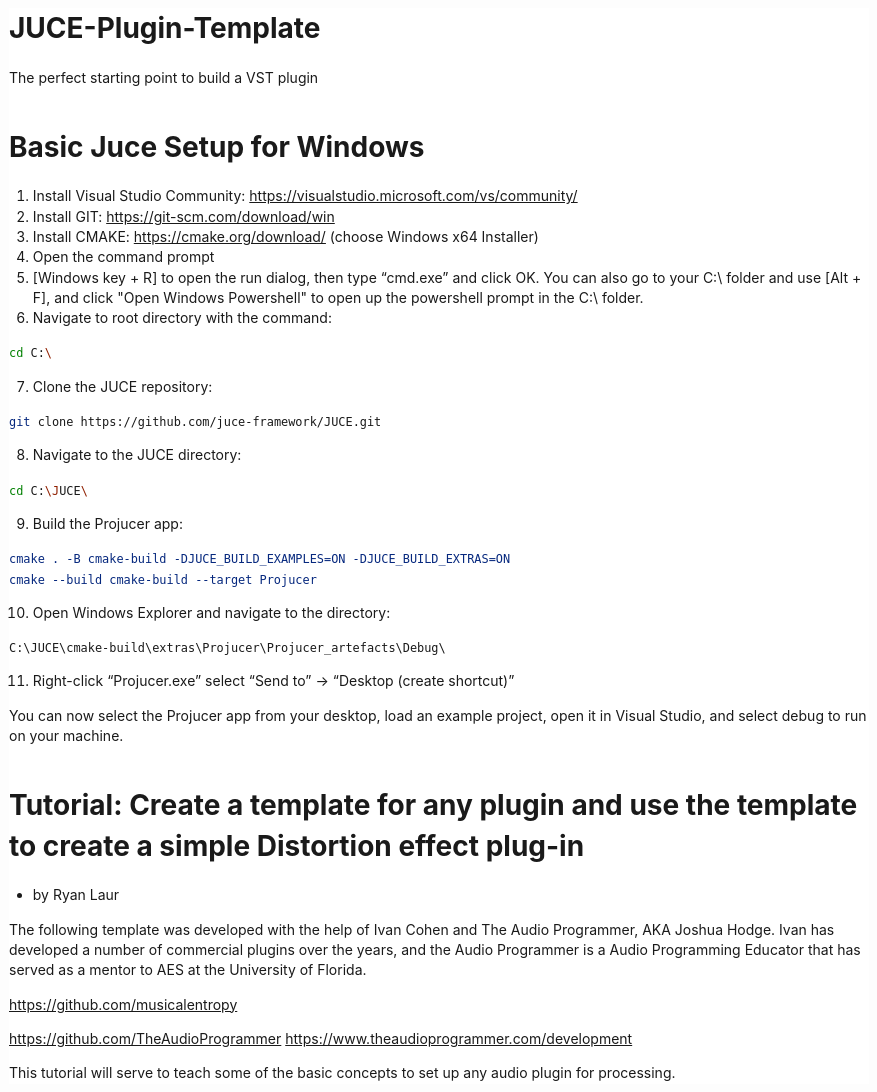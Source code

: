 # JUCE-Plugin-Template
The perfect starting point to build a VST plugin

# Basic Juce Setup for Windows

1. Install Visual Studio Community: https://visualstudio.microsoft.com/vs/community/
2. Install GIT: https://git-scm.com/download/win
3. Install CMAKE: https://cmake.org/download/ (choose Windows x64 Installer)
4. Open the command prompt
5. [Windows key + R] to open the run dialog, then type “cmd.exe” and click OK. You can also go to your C:\ folder and use [Alt + F], and click "Open Windows Powershell" to open up the powershell prompt in the C:\ folder. 
6. Navigate to root directory with the command:
```BASH
cd C:\
```
7. Clone the JUCE repository:
```BASH
git clone https://github.com/juce-framework/JUCE.git
```
8. Navigate to the JUCE directory:
```BASH
cd C:\JUCE\
```
9. Build the Projucer app:
```cmake
cmake . -B cmake-build -DJUCE_BUILD_EXAMPLES=ON -DJUCE_BUILD_EXTRAS=ON
cmake --build cmake-build --target Projucer
```
10. Open Windows Explorer and navigate to the directory:
```
C:\JUCE\cmake-build\extras\Projucer\Projucer_artefacts\Debug\
```
11. Right-click “Projucer.exe” select “Send to” -> “Desktop (create shortcut)”

You can now select the Projucer app from your desktop, load an example project, open it in Visual
Studio, and select debug to run on your machine.

# Tutorial: Create a template for any plugin and use the template to create a simple Distortion effect plug-in
- by Ryan Laur

The following template was developed with the help of Ivan Cohen and The Audio Programmer, AKA Joshua Hodge. Ivan has developed a number of commercial plugins over the years, and the Audio Programmer is a Audio Programming Educator that has served as a mentor to AES at the University of Florida.

https://github.com/musicalentropy

https://github.com/TheAudioProgrammer
https://www.theaudioprogrammer.com/development

This tutorial will serve to teach some of the basic concepts to set up any audio plugin for processing. 
